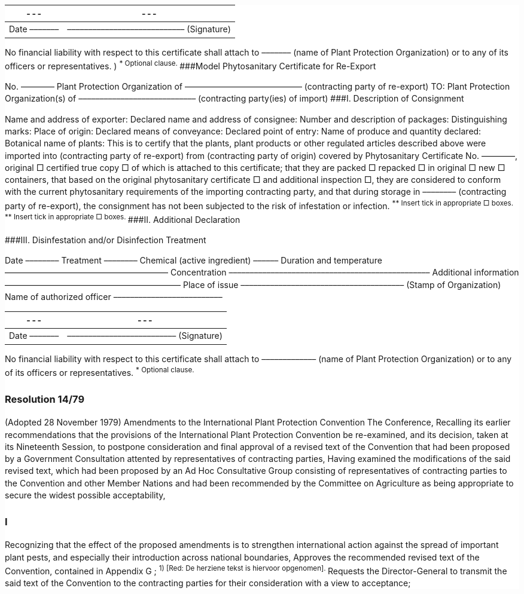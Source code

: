 | --- | --- |
|---|---|
| Date –––––––  | ––––––––––––––––––––––––––––  (Signature)  |

No financial liability with respect to this certificate shall attach to ––––––– (name of Plant Protection Organization) or to any of its officers or representatives. ) <sup> *  Optional clause.  </sup> 
###Model Phytosanitary Certificate for Re-Export

No. –––––––– Plant Protection Organization of –––––––––––––––––––––––––––– (contracting party of re-export) TO: Plant Protection Organization(s) of –––––––––––––––––––––––––––– (contracting party(ies) of import) 
###I. Description of Consignment

Name and address of exporter: Declared name and address of consignee: Number and description of packages: Distinguishing marks: Place of origin: Declared means of conveyance: Declared point of entry: Name of produce and quantity declared: Botanical name of plants: This is to certify that the plants, plant products or other regulated articles described above were imported into (contracting party of re-export) from (contracting party of origin) covered by Phytosanitary Certificate No. ––––––––, original □ certified true copy □ of which is attached to this certificate; that they are packed □ repacked □ in original □ new □ containers, that based on the original phytosanitary certificate □ and additional inspection □, they are considered to conform with the current phytosanitary requirements of the importing contracting party, and that during storage in –––––––– (contracting party of re-export), the consignment has not been subjected to the risk of infestation or infection. <sup> **  Insert tick in appropriate □ boxes.  </sup> <sup> **  Insert tick in appropriate □ boxes.  </sup> 
###II. Additional Declaration

###III. Disinfestation and/or Disinfection Treatment

Date –––––––– Treatment –––––––– Chemical (active ingredient) –––––– Duration and temperature ––––––––––––––––––––––––––––––––––––––– Concentration –––––––––––––––––––––––––––––––––––––––––––––––– Additional information –––––––––––––––––––––––––––––––––––––––––– Place of issue ––––––––––––––––––––––––––––––––––––––– (Stamp of Organization) Name of authorized officer ––––––––––––––––––––––––––  

| --- | --- |
|---|---|
| Date –––––––  | ––––––––––––––––––––––––––  (Signature)  |

No financial liability with respect to this certificate shall attach to ––––––––––––– (name of Plant Protection Organization) or to any of its officers or representatives. <sup> *  Optional clause.  </sup>   

### Resolution  14/79  

(Adopted 28 November 1979) Amendments to the International Plant Protection Convention The Conference, Recalling its earlier recommendations that the provisions of the International Plant Protection Convention be re-examined, and its decision, taken at its Nineteenth Session, to postpone consideration and final approval of a revised text of the Convention that had been proposed by a Government Consultation attented by representatives of contracting parties, Having examined the modifications of the said revised text, which had been proposed by an Ad Hoc Consultative Group consisting of representatives of contracting parties to the Convention and other Member Nations and had been recommended by the Committee on Agriculture as being appropriate to secure the widest possible acceptability,    

### I  

Recognizing that the effect of the proposed amendments is to strengthen international action against the spread of important plant pests, and especially their introduction across national boundaries, Approves the recommended revised text of the Convention, contained in Appendix G ; <sup> 1)  [Red: De herziene tekst is hiervoor opgenomen].  </sup> Requests the Director-General to transmit the said text of the Convention to the contracting parties for their consideration with a view to acceptance;  

